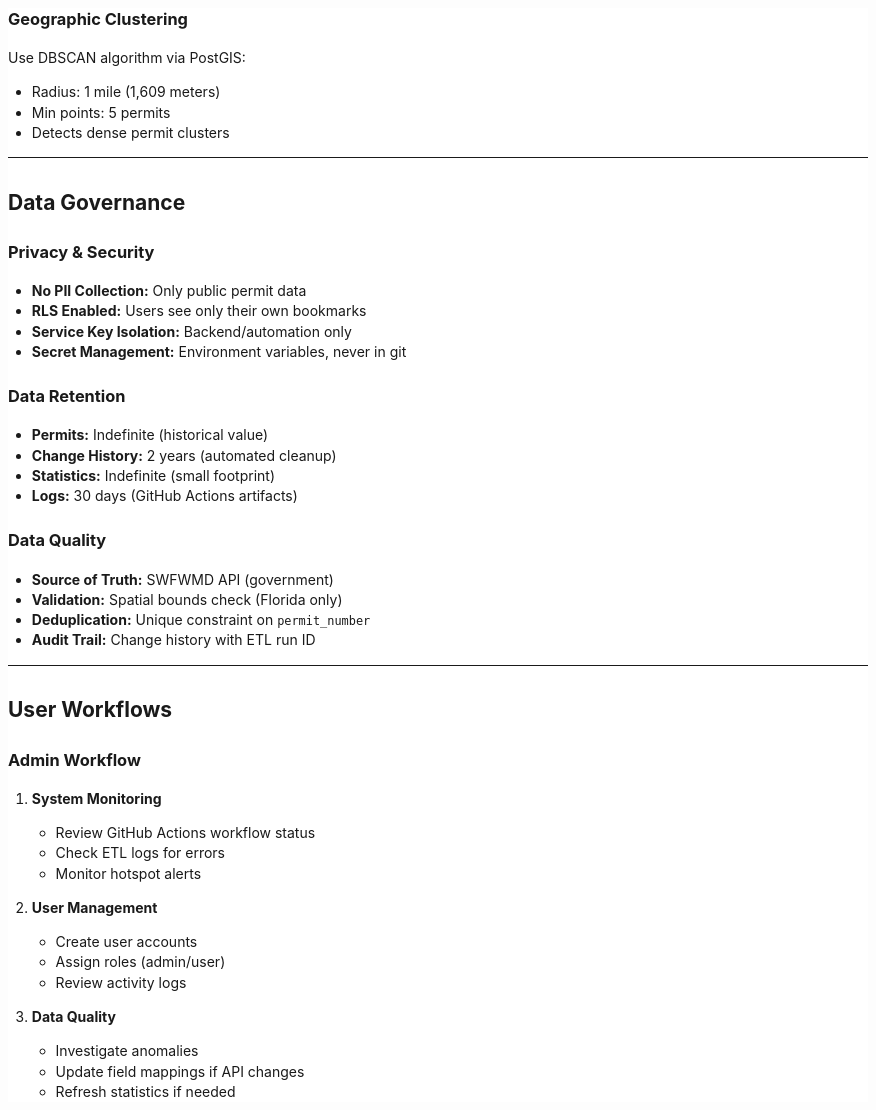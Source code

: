### Geographic Clustering

Use DBSCAN algorithm via PostGIS:
- Radius: 1 mile (1,609 meters)
- Min points: 5 permits
- Detects dense permit clusters

---

## Data Governance

### Privacy & Security

- **No PII Collection:** Only public permit data
- **RLS Enabled:** Users see only their own bookmarks
- **Service Key Isolation:** Backend/automation only
- **Secret Management:** Environment variables, never in git

### Data Retention

- **Permits:** Indefinite (historical value)
- **Change History:** 2 years (automated cleanup)
- **Statistics:** Indefinite (small footprint)
- **Logs:** 30 days (GitHub Actions artifacts)

### Data Quality

- **Source of Truth:** SWFWMD API (government)
- **Validation:** Spatial bounds check (Florida only)
- **Deduplication:** Unique constraint on `permit_number`
- **Audit Trail:** Change history with ETL run ID

---

## User Workflows

### Admin Workflow

1. **System Monitoring**
   - Review GitHub Actions workflow status
   - Check ETL logs for errors
   - Monitor hotspot alerts

2. **User Management**
   - Create user accounts
   - Assign roles (admin/user)
   - Review activity logs

3. **Data Quality**
   - Investigate anomalies
   - Update field mappings if API changes
   - Refresh statistics if needed
